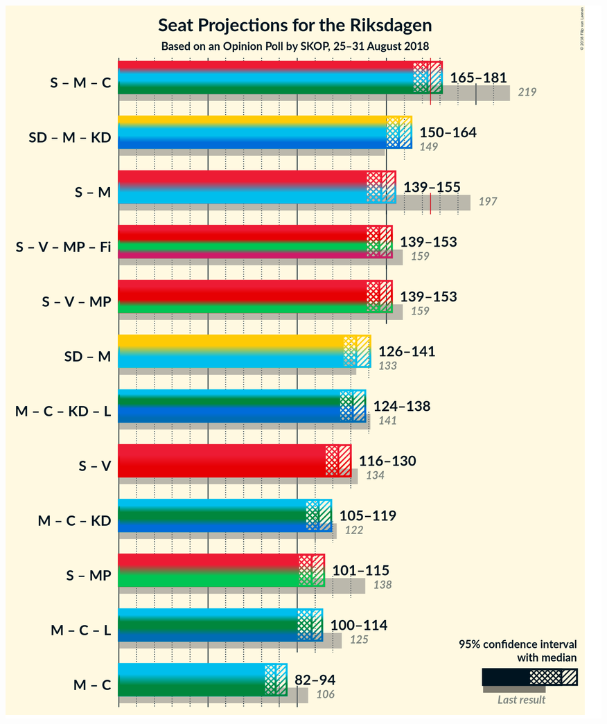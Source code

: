 ![Graph with coalitions seats not yet produced](2018-08-31-SKOP-coalitions-seats.png "Coalitions Seats")
